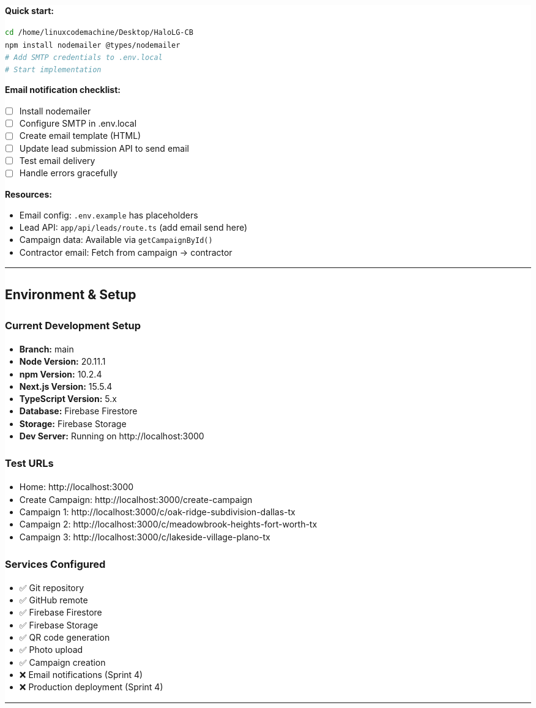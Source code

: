 **Quick start:**
```bash
cd /home/linuxcodemachine/Desktop/HaloLG-CB
npm install nodemailer @types/nodemailer
# Add SMTP credentials to .env.local
# Start implementation
```

**Email notification checklist:**
- [ ] Install nodemailer
- [ ] Configure SMTP in .env.local
- [ ] Create email template (HTML)
- [ ] Update lead submission API to send email
- [ ] Test email delivery
- [ ] Handle errors gracefully

**Resources:**
- Email config: `.env.example` has placeholders
- Lead API: `app/api/leads/route.ts` (add email send here)
- Campaign data: Available via `getCampaignById()`
- Contractor email: Fetch from campaign → contractor

---

## Environment & Setup

### Current Development Setup
- **Branch:** main
- **Node Version:** 20.11.1
- **npm Version:** 10.2.4
- **Next.js Version:** 15.5.4
- **TypeScript Version:** 5.x
- **Database:** Firebase Firestore
- **Storage:** Firebase Storage
- **Dev Server:** Running on http://localhost:3000

### Test URLs
- Home: http://localhost:3000
- Create Campaign: http://localhost:3000/create-campaign
- Campaign 1: http://localhost:3000/c/oak-ridge-subdivision-dallas-tx
- Campaign 2: http://localhost:3000/c/meadowbrook-heights-fort-worth-tx
- Campaign 3: http://localhost:3000/c/lakeside-village-plano-tx

### Services Configured
- ✅ Git repository
- ✅ GitHub remote
- ✅ Firebase Firestore
- ✅ Firebase Storage
- ✅ QR code generation
- ✅ Photo upload
- ✅ Campaign creation
- ❌ Email notifications (Sprint 4)
- ❌ Production deployment (Sprint 4)

---